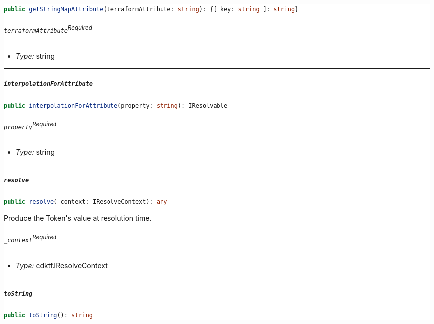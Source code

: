 ```typescript
public getStringMapAttribute(terraformAttribute: string): {[ key: string ]: string}
```

###### `terraformAttribute`<sup>Required</sup> <a name="terraformAttribute" id="rhizo-co-terraform-provider-oci.dataOciOnesubscriptionSubscriptions.DataOciOnesubscriptionSubscriptionsFilterOutputReference.getStringMapAttribute.parameter.terraformAttribute"></a>

- *Type:* string

---

##### `interpolationForAttribute` <a name="interpolationForAttribute" id="rhizo-co-terraform-provider-oci.dataOciOnesubscriptionSubscriptions.DataOciOnesubscriptionSubscriptionsFilterOutputReference.interpolationForAttribute"></a>

```typescript
public interpolationForAttribute(property: string): IResolvable
```

###### `property`<sup>Required</sup> <a name="property" id="rhizo-co-terraform-provider-oci.dataOciOnesubscriptionSubscriptions.DataOciOnesubscriptionSubscriptionsFilterOutputReference.interpolationForAttribute.parameter.property"></a>

- *Type:* string

---

##### `resolve` <a name="resolve" id="rhizo-co-terraform-provider-oci.dataOciOnesubscriptionSubscriptions.DataOciOnesubscriptionSubscriptionsFilterOutputReference.resolve"></a>

```typescript
public resolve(_context: IResolveContext): any
```

Produce the Token's value at resolution time.

###### `_context`<sup>Required</sup> <a name="_context" id="rhizo-co-terraform-provider-oci.dataOciOnesubscriptionSubscriptions.DataOciOnesubscriptionSubscriptionsFilterOutputReference.resolve.parameter._context"></a>

- *Type:* cdktf.IResolveContext

---

##### `toString` <a name="toString" id="rhizo-co-terraform-provider-oci.dataOciOnesubscriptionSubscriptions.DataOciOnesubscriptionSubscriptionsFilterOutputReference.toString"></a>

```typescript
public toString(): string
```
